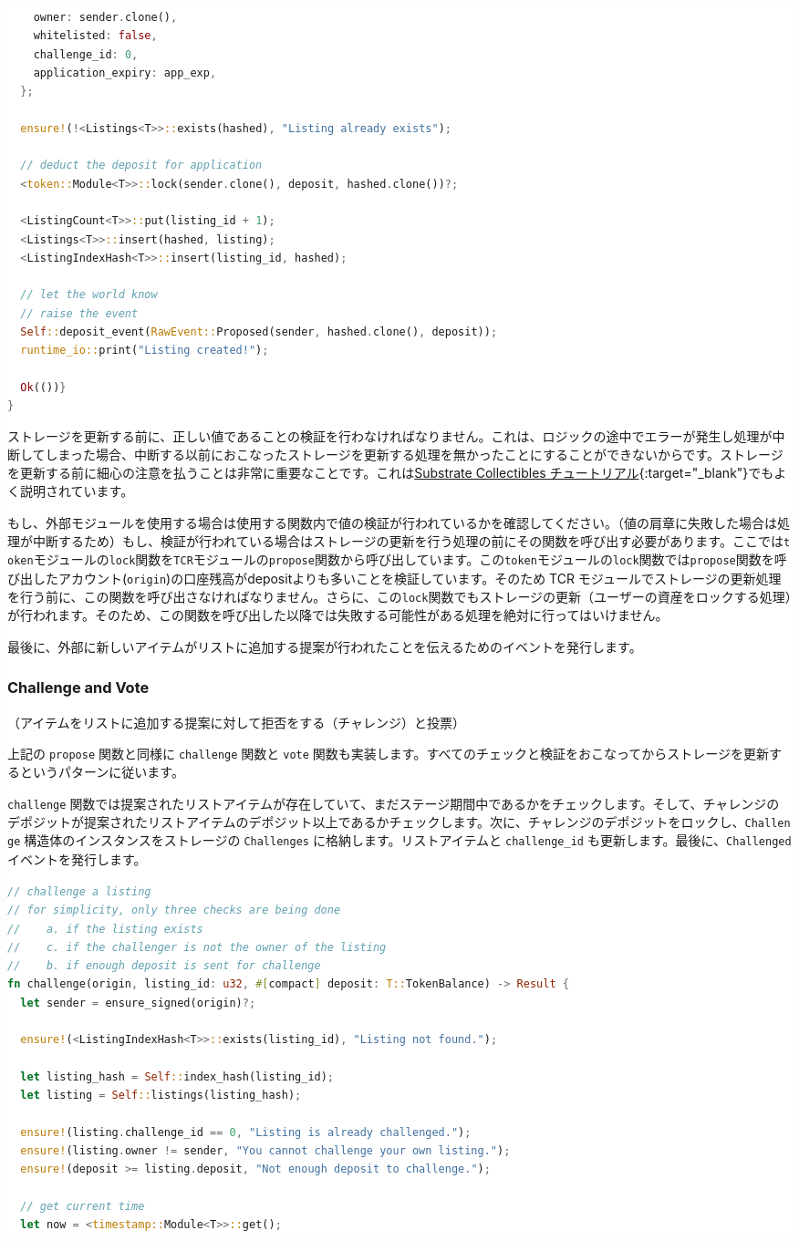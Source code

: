 ```rust
    owner: sender.clone(),
    whitelisted: false,
    challenge_id: 0,
    application_expiry: app_exp,
  };

  ensure!(!<Listings<T>>::exists(hashed), "Listing already exists");

  // deduct the deposit for application
  <token::Module<T>>::lock(sender.clone(), deposit, hashed.clone())?;

  <ListingCount<T>>::put(listing_id + 1);
  <Listings<T>>::insert(hashed, listing);
  <ListingIndexHash<T>>::insert(listing_id, hashed);

  // let the world know
  // raise the event
  Self::deposit_event(RawEvent::Proposed(sender, hashed.clone(), deposit));
  runtime_io::print("Listing created!");

  Ok(())}
}
```

ストレージを更新する前に、正しい値であることの検証を行わなければなりません。これは、ロジックの途中でエラーが発生し処理が中断してしまった場合、中断する以前におこなったストレージを更新する処理を無かったことにすることができないからです。ストレージを更新する前に細心の注意を払うことは非常に重要なことです。これは[Substrate Collectibles チュートリアル](https://github.com/shawntabrizi/substrate-collectables-workshop/blob/master/2/tracking-all-kitties.md#verify-first-write-last){:target="_blank"}でもよく説明されています。

もし、外部モジュールを使用する場合は使用する関数内で値の検証が行われているかを確認してください。（値の肩章に失敗した場合は処理が中断するため）もし、検証が行われている場合はストレージの更新を行う処理の前にその関数を呼び出す必要があります。ここでは```token```モジュールの```lock```関数を```TCR```モジュールの```propose```関数から呼び出しています。この```token```モジュールの```lock```関数では```propose```関数を呼び出したアカウント(```origin```)の口座残高がdepositよりも多いことを検証しています。そのため TCR モジュールでストレージの更新処理を行う前に、この関数を呼び出さなければなりません。さらに、この```lock```関数でもストレージの更新（ユーザーの資産をロックする処理）が行われます。そのため、この関数を呼び出した以降では失敗する可能性がある処理を絶対に行ってはいけません。

最後に、外部に新しいアイテムがリストに追加する提案が行われたことを伝えるためのイベントを発行します。

### Challenge and Vote
（アイテムをリストに追加する提案に対して拒否をする（チャレンジ）と投票）

上記の ```propose``` 関数と同様に ```challenge``` 関数と ```vote``` 関数も実装します。すべてのチェックと検証をおこなってからストレージを更新するというパターンに従います。

```challenge``` 関数では提案されたリストアイテムが存在していて、まだステージ期間中であるかをチェックします。そして、チャレンジのデポジットが提案されたリストアイテムのデポジット以上であるかチェックします。次に、チャレンジのデポジットをロックし、```Challenge``` 構造体のインスタンスをストレージの ```Challenges``` に格納します。リストアイテムと ```challenge_id``` も更新します。最後に、```Challenged``` イベントを発行します。

```rust
// challenge a listing
// for simplicity, only three checks are being done
//    a. if the listing exists
//    c. if the challenger is not the owner of the listing
//    b. if enough deposit is sent for challenge
fn challenge(origin, listing_id: u32, #[compact] deposit: T::TokenBalance) -> Result {
  let sender = ensure_signed(origin)?;

  ensure!(<ListingIndexHash<T>>::exists(listing_id), "Listing not found.");

  let listing_hash = Self::index_hash(listing_id);
  let listing = Self::listings(listing_hash);

  ensure!(listing.challenge_id == 0, "Listing is already challenged.");
  ensure!(listing.owner != sender, "You cannot challenge your own listing.");
  ensure!(deposit >= listing.deposit, "Not enough deposit to challenge.");

  // get current time
  let now = <timestamp::Module<T>>::get();
```